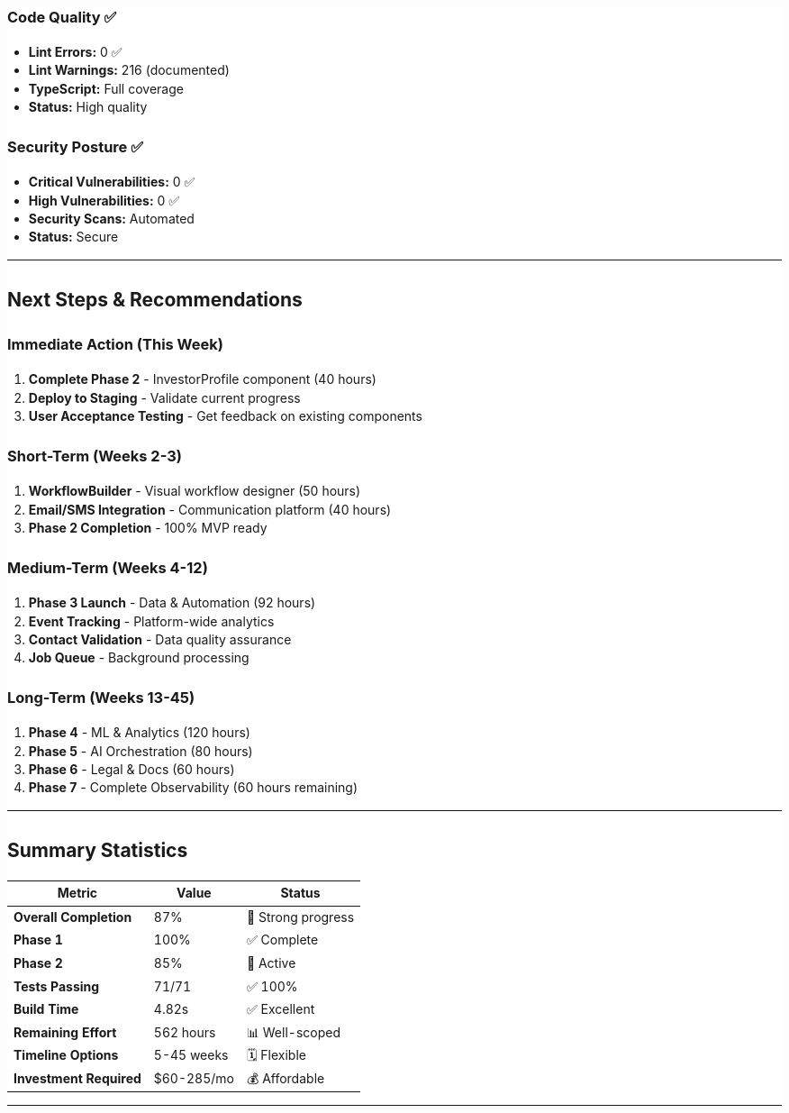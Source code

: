 ### Code Quality ✅
- **Lint Errors:** 0 ✅
- **Lint Warnings:** 216 (documented)
- **TypeScript:** Full coverage
- **Status:** High quality

### Security Posture ✅
- **Critical Vulnerabilities:** 0 ✅
- **High Vulnerabilities:** 0 ✅
- **Security Scans:** Automated
- **Status:** Secure

---

## Next Steps & Recommendations

### Immediate Action (This Week)
1. **Complete Phase 2** - InvestorProfile component (40 hours)
2. **Deploy to Staging** - Validate current progress
3. **User Acceptance Testing** - Get feedback on existing components

### Short-Term (Weeks 2-3)
1. **WorkflowBuilder** - Visual workflow designer (50 hours)
2. **Email/SMS Integration** - Communication platform (40 hours)
3. **Phase 2 Completion** - 100% MVP ready

### Medium-Term (Weeks 4-12)
1. **Phase 3 Launch** - Data & Automation (92 hours)
2. **Event Tracking** - Platform-wide analytics
3. **Contact Validation** - Data quality assurance
4. **Job Queue** - Background processing

### Long-Term (Weeks 13-45)
1. **Phase 4** - ML & Analytics (120 hours)
2. **Phase 5** - AI Orchestration (80 hours)
3. **Phase 6** - Legal & Docs (60 hours)
4. **Phase 7** - Complete Observability (60 hours remaining)

---

## Summary Statistics

| Metric | Value | Status |
|--------|-------|--------|
| **Overall Completion** | 87% | 🚀 Strong progress |
| **Phase 1** | 100% | ✅ Complete |
| **Phase 2** | 85% | 🚀 Active |
| **Tests Passing** | 71/71 | ✅ 100% |
| **Build Time** | 4.82s | ✅ Excellent |
| **Remaining Effort** | 562 hours | 📊 Well-scoped |
| **Timeline Options** | 5-45 weeks | 🗓️ Flexible |
| **Investment Required** | $60-285/mo | 💰 Affordable |

---